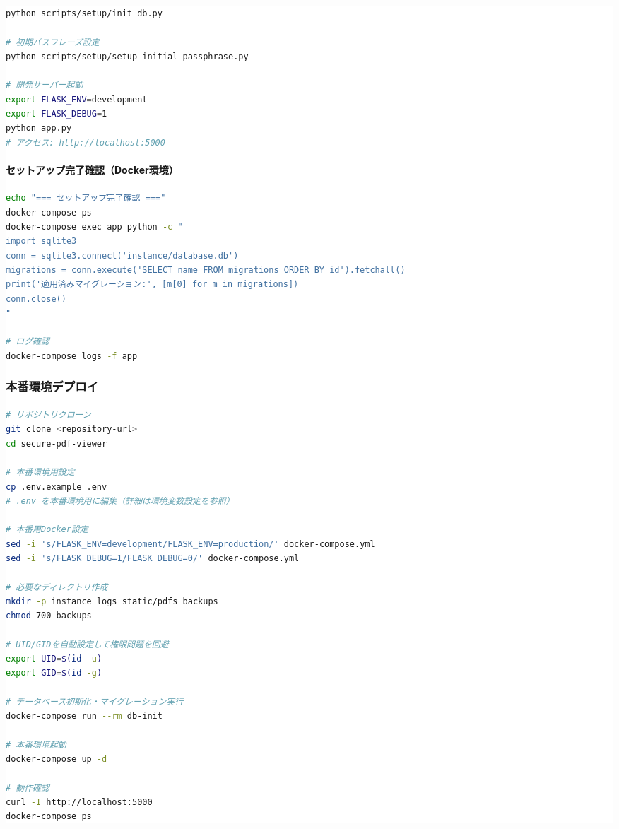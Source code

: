 ```bash
python scripts/setup/init_db.py

# 初期パスフレーズ設定
python scripts/setup/setup_initial_passphrase.py

# 開発サーバー起動
export FLASK_ENV=development
export FLASK_DEBUG=1
python app.py
# アクセス: http://localhost:5000
```

#### セットアップ完了確認（Docker環境）

```bash
echo "=== セットアップ完了確認 ==="
docker-compose ps
docker-compose exec app python -c "
import sqlite3
conn = sqlite3.connect('instance/database.db')
migrations = conn.execute('SELECT name FROM migrations ORDER BY id').fetchall()
print('適用済みマイグレーション:', [m[0] for m in migrations])
conn.close()
"

# ログ確認
docker-compose logs -f app
```

### 本番環境デプロイ

```bash
# リポジトリクローン
git clone <repository-url>
cd secure-pdf-viewer

# 本番環境用設定
cp .env.example .env
# .env を本番環境用に編集（詳細は環境変数設定を参照）

# 本番用Docker設定
sed -i 's/FLASK_ENV=development/FLASK_ENV=production/' docker-compose.yml
sed -i 's/FLASK_DEBUG=1/FLASK_DEBUG=0/' docker-compose.yml

# 必要なディレクトリ作成
mkdir -p instance logs static/pdfs backups
chmod 700 backups

# UID/GIDを自動設定して権限問題を回避
export UID=$(id -u)
export GID=$(id -g)

# データベース初期化・マイグレーション実行
docker-compose run --rm db-init

# 本番環境起動
docker-compose up -d

# 動作確認
curl -I http://localhost:5000
docker-compose ps
```
